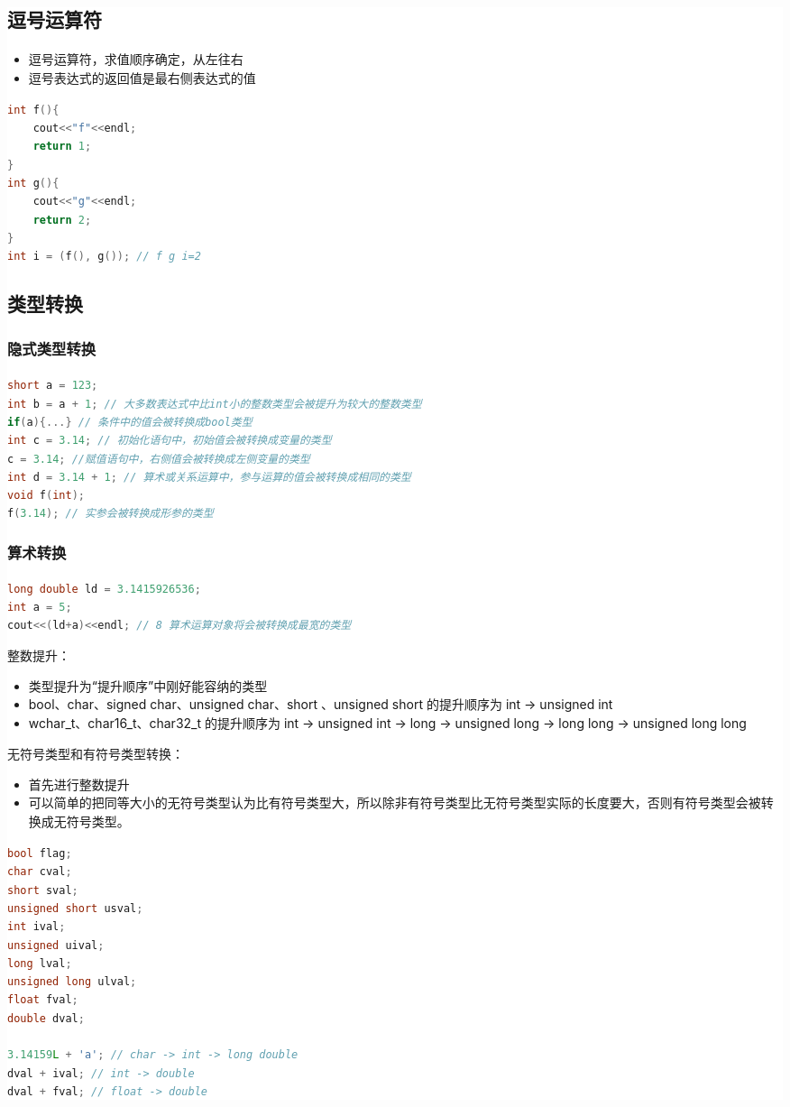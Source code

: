 ## 逗号运算符

- 逗号运算符，求值顺序确定，从左往右
- 逗号表达式的返回值是最右侧表达式的值

```cpp
int f(){
    cout<<"f"<<endl;
    return 1;
}
int g(){
    cout<<"g"<<endl;
    return 2;
}
int i = (f(), g()); // f g i=2
```

## 类型转换

### 隐式类型转换

```cpp
short a = 123;
int b = a + 1; // 大多数表达式中比int小的整数类型会被提升为较大的整数类型
if(a){...} // 条件中的值会被转换成bool类型
int c = 3.14; // 初始化语句中，初始值会被转换成变量的类型
c = 3.14; //赋值语句中，右侧值会被转换成左侧变量的类型
int d = 3.14 + 1; // 算术或关系运算中，参与运算的值会被转换成相同的类型
void f(int);
f(3.14); // 实参会被转换成形参的类型
```

### 算术转换

```cpp
long double ld = 3.1415926536;
int a = 5;
cout<<(ld+a)<<endl; // 8 算术运算对象将会被转换成最宽的类型
```

整数提升：

- 类型提升为“提升顺序”中刚好能容纳的类型
- bool、char、signed char、unsigned char、short 、unsigned short 的提升顺序为 int -> unsigned int
- wchar_t、char16_t、char32_t 的提升顺序为 int -> unsigned int -> long -> unsigned long -> long long -> unsigned long long

无符号类型和有符号类型转换：

- 首先进行整数提升
- 可以简单的把同等大小的无符号类型认为比有符号类型大，所以除非有符号类型比无符号类型实际的长度要大，否则有符号类型会被转换成无符号类型。

```cpp
bool flag;
char cval;
short sval;
unsigned short usval;
int ival;
unsigned uival;
long lval;
unsigned long ulval;
float fval;
double dval;

3.14159L + 'a'; // char -> int -> long double
dval + ival; // int -> double
dval + fval; // float -> double
```